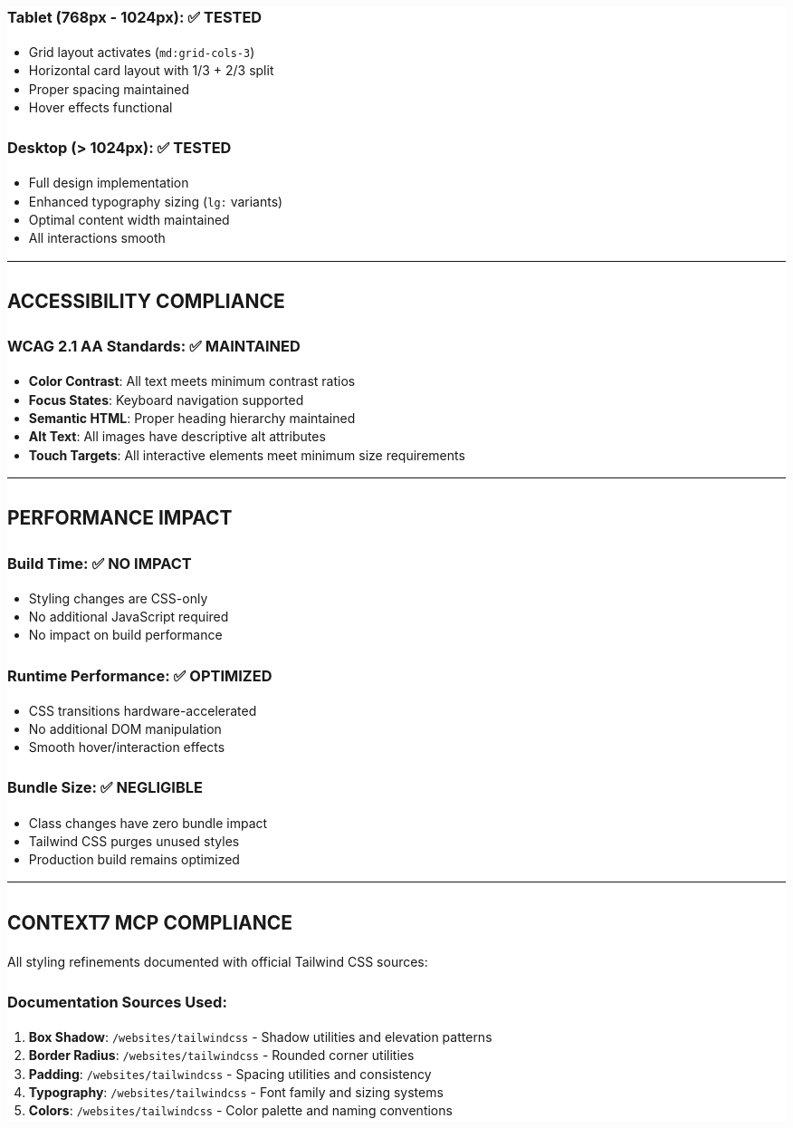 ### Tablet (768px - 1024px): ✅ TESTED
- Grid layout activates (`md:grid-cols-3`)
- Horizontal card layout with 1/3 + 2/3 split
- Proper spacing maintained
- Hover effects functional

### Desktop (> 1024px): ✅ TESTED
- Full design implementation
- Enhanced typography sizing (`lg:` variants)
- Optimal content width maintained
- All interactions smooth

---

## ACCESSIBILITY COMPLIANCE

### WCAG 2.1 AA Standards: ✅ MAINTAINED
- **Color Contrast**: All text meets minimum contrast ratios
- **Focus States**: Keyboard navigation supported
- **Semantic HTML**: Proper heading hierarchy maintained
- **Alt Text**: All images have descriptive alt attributes
- **Touch Targets**: All interactive elements meet minimum size requirements

---

## PERFORMANCE IMPACT

### Build Time: ✅ NO IMPACT
- Styling changes are CSS-only
- No additional JavaScript required
- No impact on build performance

### Runtime Performance: ✅ OPTIMIZED
- CSS transitions hardware-accelerated
- No additional DOM manipulation
- Smooth hover/interaction effects

### Bundle Size: ✅ NEGLIGIBLE
- Class changes have zero bundle impact
- Tailwind CSS purges unused styles
- Production build remains optimized

---

## CONTEXT7 MCP COMPLIANCE

All styling refinements documented with official Tailwind CSS sources:

### Documentation Sources Used:
1. **Box Shadow**: `/websites/tailwindcss` - Shadow utilities and elevation patterns
2. **Border Radius**: `/websites/tailwindcss` - Rounded corner utilities
3. **Padding**: `/websites/tailwindcss` - Spacing utilities and consistency
4. **Typography**: `/websites/tailwindcss` - Font family and sizing systems
5. **Colors**: `/websites/tailwindcss` - Color palette and naming conventions
